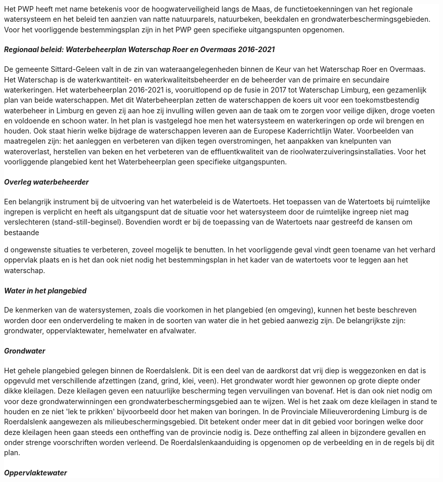 Het PWP heeft met name betekenis voor de hoogwaterveiligheid langs de Maas, de functietoekenningen van het regionale watersysteem en het beleid ten aanzien van natte natuurparels, natuurbeken, beekdalen en grondwaterbeschermingsgebieden. Voor het voorliggende bestemmingsplan zijn in het PWP geen specifieke uitgangspunten opgenomen.

#### *Regionaal beleid: Waterbeheerplan Waterschap Roer en Overmaas 2016-2021*

De gemeente Sittard-Geleen valt in de zin van wateraangelegenheden binnen de Keur van het Waterschap Roer en Overmaas. Het Waterschap is de waterkwantiteit- en waterkwaliteitsbeheerder en de beheerder van de primaire en secundaire waterkeringen. Het waterbeheerplan 2016-2021 is, vooruitlopend op de fusie in 2017 tot Waterschap Limburg, een gezamenlijk plan van beide waterschappen. Met dit Waterbeheerplan zetten de waterschappen de koers uit voor een toekomstbestendig waterbeheer in Limburg en geven zij aan hoe zij invulling willen geven aan de taak om te zorgen voor veilige dijken, droge voeten en voldoende en schoon water. In het plan is vastgelegd hoe men het watersysteem en waterkeringen op orde wil brengen en houden. Ook staat hierin welke bijdrage de waterschappen leveren aan de Europese Kaderrichtlijn Water. Voorbeelden van maatregelen zijn: het aanleggen en verbeteren van dijken tegen overstromingen, het aanpakken van knelpunten van wateroverlast, herstellen van beken en het verbeteren van de effluentkwaliteit van de rioolwaterzuiveringsinstallaties. Voor het voorliggende plangebied kent het Waterbeheerplan geen specifieke uitgangspunten.

#### *Overleg waterbeheerder*

Een belangrijk instrument bij de uitvoering van het waterbeleid is de Watertoets. Het toepassen van de Watertoets bij ruimtelijke ingrepen is verplicht en heeft als uitgangspunt dat de situatie voor het watersysteem door de ruimtelijke ingreep niet mag verslechteren (stand-still-beginsel). Bovendien wordt er bij de toepassing van de Watertoets naar gestreefd de kansen om bestaande

d ongewenste situaties te verbeteren, zoveel mogelijk te benutten. In het voorliggende geval vindt geen toename van het verhard oppervlak plaats en is het dan ook niet nodig het bestemmingsplan in het kader van de watertoets voor te leggen aan het waterschap.

#### *Water in het plangebied*

De kenmerken van de watersystemen, zoals die voorkomen in het plangebied (en omgeving), kunnen het beste beschreven worden door een onderverdeling te maken in de soorten van water die in het gebied aanwezig zijn. De belangrijkste zijn: grondwater, oppervlaktewater, hemelwater en afvalwater.

#### *Grondwater*

Het gehele plangebied gelegen binnen de Roerdalslenk. Dit is een deel van de aardkorst dat vrij diep is weggezonken en dat is opgevuld met verschillende afzettingen (zand, grind, klei, veen). Het grondwater wordt hier gewonnen op grote diepte onder dikke kleilagen. Deze kleilagen geven een natuurlijke bescherming tegen vervuilingen van bovenaf. Het is dan ook niet nodig om voor deze grondwaterwinningen een grondwaterbeschermingsgebied aan te wijzen. Wel is het zaak om deze kleilagen in stand te houden en ze niet 'lek te prikken' bijvoorbeeld door het maken van boringen. In de Provinciale Milieuverordening Limburg is de Roerdalslenk aangewezen als milieubeschermingsgebied. Dit betekent onder meer dat in dit gebied voor boringen welke door deze kleilagen heen gaan steeds een ontheffing van de provincie nodig is. Deze ontheffing zal alleen in bijzondere gevallen en onder strenge voorschriften worden verleend. De Roerdalslenkaanduiding is opgenomen op de verbeelding en in de regels bij dit plan.

#### *Oppervlaktewater*

